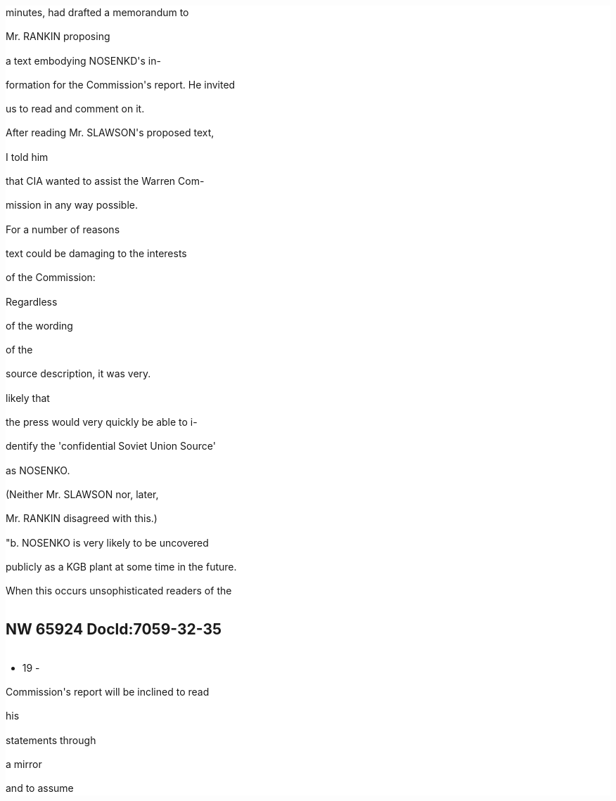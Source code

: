 minutes, had drafted a memorandum to

Mr. RANKIN proposing

a text embodying NOSENKD's in-

formation for the Commission's report. He invited

us to read and comment on it.

After reading Mr. SLAWSON's proposed text,

I told him

that CIA wanted to assist the Warren Com-

mission in any way possible.

For a number of reasons

text could be damaging to the interests

of the Commission:

Regardless

of the wording

of the

source description, it was very.

likely that

the press would very quickly be able to i-

dentify the 'confidential Soviet Union Source'

as NOSENKO.

(Neither Mr. SLAWSON nor, later,

Mr. RANKIN disagreed with this.)

"b. NOSENKO is very likely to be uncovered

publicly as a KGB plant at some time in the future.

When this occurs unsophisticated readers of the

NW 65924 Docld:7059-32-35
---

##
- 19 -

Commission's report will be inclined to read

his

statements through

a mirror

and to assume
